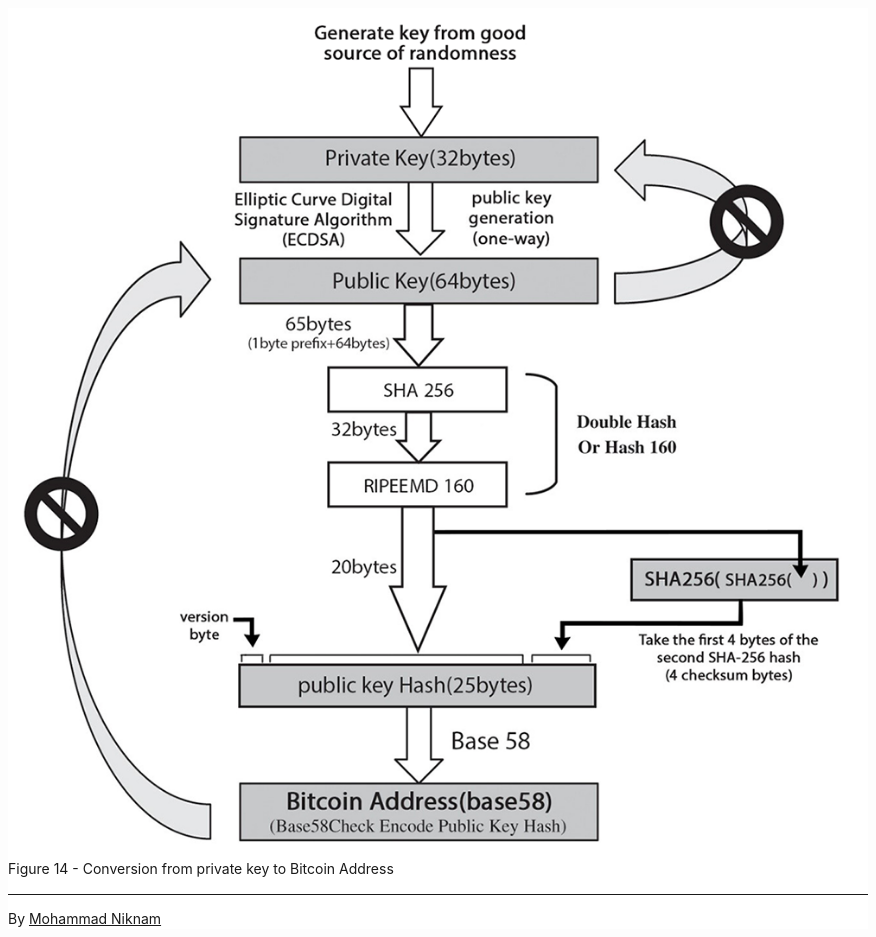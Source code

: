 ![Figure 14 - Conversion from private key to Bitcoin Address](media/fig.14.png)
Figure 14 - Conversion from private key to Bitcoin Address

---

By [Mohammad Niknam](https://github.com/MohammadNiknam17)

[^1]: ***Brute-force attack** tries to find a collision by testing every possible input - by trial and error - until it finds two that match in hash results. in other words, find the original input that produced a known hash (called a preimage attack). It takes 2ⁿ attempts for an n-bit hash. After that, in 2ⁿ+1 attempt, collision is guaranteed.*

[^2]: *The fact that we can find a collision by only examining roughly the square root of the number of possible outputs results from a phenomenon in probability known as the birthday paradox. For further elaboration check [Appendices](https://github.com/MohammadNiknam17/Bitcoin-Blockchain-Technology-With-Focus-On-FPGA-Miners/blob/main/Chapters/7%20Appendices.md).*

[^3]: *Avalanche effect, is a term associated with a specific behavior of mathematical cryptographic functions. Which is: all the bits of function's output depend on every bit of input. In other word, A slight change in input (even change in one bit) should result a significant random change in output. Indeed, this effect provides "Preimage resistance" and "hiding" property.*

